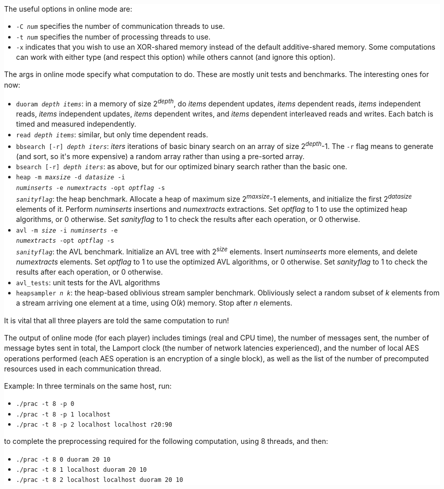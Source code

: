 The useful options in online mode are:

   - <code>-C _num_</code> specifies the number of communication threads to use.
   - <code>-t _num_</code> specifies the number of processing threads to use.
   - `-x` indicates that you wish to use an XOR-shared memory instead of the default additive-shared memory.  Some computations can work with either type (and respect this option) while others cannot (and ignore this option).

The args in online mode specify what computation to do.  These are mostly unit tests and benchmarks.  The interesting ones for now:

  - <code>duoram _depth_ _items_</code>: in a memory of size 2<sup>_depth_</sup>, do _items_ dependent updates, _items_ dependent reads, _items_ independent reads, _items_ independent updates, _items_ dependent writes, and _items_ dependent interleaved reads and writes.  Each batch is timed and measured independently.
  - <code>read _depth_ _items_</code>: similar, but only time dependent reads.
  - <code>bbsearch [-r] _depth_ _iters_</code>: _iters_ iterations of basic binary search on an array of size 2<sup>_depth_</sup>-1.  The `-r` flag means to generate (and sort, so it's more expensive) a random array rather than using a pre-sorted array.
  - <code>bsearch [-r] _depth_ _iters_</code>: as above, but for our optimized binary search rather than the basic one.
  - <code>heap -m _maxsize_ -d _datasize_ -i _numinserts_ -e _numextracts_ -opt _optflag_ -s _sanityflag_</code>: the heap benchmark.  Allocate a heap of maximum size 2<sup>_maxsize_</sup>-1 elements, and initialize the first 2<sup>_datasize_</sup> elements of it.  Perform _numinserts_ insertions and _numextracts_ extractions.  Set _optflag_ to 1 to use the optimized heap algorithms, or 0 otherwise.  Set _sanityflag_ to 1 to check the results after each operation, or 0 otherwise.
  - <code>avl -m _size_ -i _numinserts_ -e _numextracts_ -opt _optflag_ -s _sanityflag_</code>: the AVL benchmark.  Initialize an AVL tree with 2<sup>_size_</sup> elements. Insert _numinseerts_ more elements, and delete _numextracts_ elements.  Set _optflag_ to 1 to use the optimized AVL algorithms, or 0 otherwise.  Set _sanityflag_ to 1 to check the results after each operation, or 0 otherwise.
  - <code>avl_tests</code>: unit tests for the AVL algorithms
  - <code>heapsampler _n_ _k_</code>: the heap-based oblivious stream sampler benchmark.  Obliviously select a random subset of _k_ elements from a stream arriving one element at a time, using O(_k_) memory.  Stop after _n_ elements.

It is vital that all three players are told the same computation to run!

The output of online mode (for each player) includes timings (real and CPU time), the number of messages sent, the number of message bytes sent in total, the Lamport clock (the number of network latencies experienced), and the number of local AES operations performed (each AES operation is an encryption of a single block), as well as the list of the number of precomputed resources used in each communication thread.

Example: In three terminals on the same host, run:

  - `./prac -t 8 -p 0`
  - `./prac -t 8 -p 1 localhost`
  - `./prac -t 8 -p 2 localhost localhost r20:90`

to complete the preprocessing required for the following computation,
using 8 threads, and then:

  - `./prac -t 8 0 duoram 20 10`
  - `./prac -t 8 1 localhost duoram 20 10`
  - `./prac -t 8 2 localhost localhost duoram 20 10`

